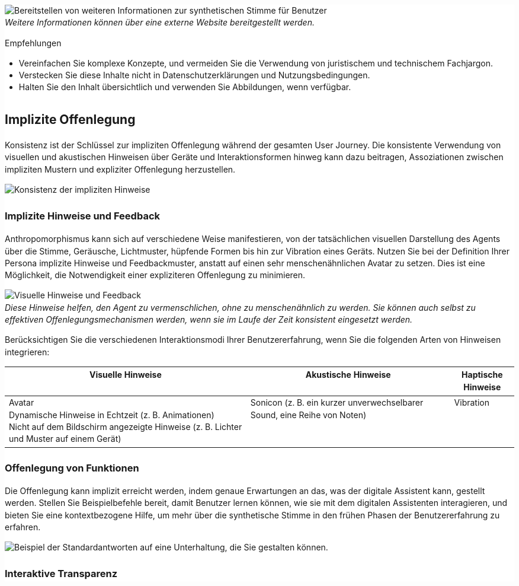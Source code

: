 ![Bereitstellen von weiteren Informationen zur synthetischen Stimme für Benutzer](media/responsible-ai/disclosure-patterns/learn-more.png)<br/>
*Weitere Informationen können über eine externe Website bereitgestellt werden.*

Empfehlungen

- Vereinfachen Sie komplexe Konzepte, und vermeiden Sie die Verwendung von juristischem und technischem Fachjargon.
- Verstecken Sie diese Inhalte nicht in Datenschutzerklärungen und Nutzungsbedingungen.
- Halten Sie den Inhalt übersichtlich und verwenden Sie Abbildungen, wenn verfügbar.

## <a name="implicit-disclosure"></a>Implizite Offenlegung

Konsistenz ist der Schlüssel zur impliziten Offenlegung während der gesamten User Journey. Die konsistente Verwendung von visuellen und akustischen Hinweisen über Geräte und Interaktionsformen hinweg kann dazu beitragen, Assoziationen zwischen impliziten Mustern und expliziter Offenlegung herzustellen.

![Konsistenz der impliziten Hinweise](media/responsible-ai/disclosure-patterns/consistency.png)

### <a name="implicit-cues--feedback"></a>Implizite Hinweise und Feedback

Anthropomorphismus kann sich auf verschiedene Weise manifestieren, von der tatsächlichen visuellen Darstellung des Agents über die Stimme, Geräusche, Lichtmuster, hüpfende Formen bis hin zur Vibration eines Geräts. Nutzen Sie bei der Definition Ihrer Persona implizite Hinweise und Feedbackmuster, anstatt auf einen sehr menschenähnlichen Avatar zu setzen. Dies ist eine Möglichkeit, die Notwendigkeit einer expliziteren Offenlegung zu minimieren.

![Visuelle Hinweise und Feedback](media/responsible-ai/disclosure-patterns/visual-affordances.png)<br/>
*Diese Hinweise helfen, den Agent zu vermenschlichen, ohne zu menschenähnlich zu werden. Sie können auch selbst zu effektiven Offenlegungsmechanismen werden, wenn sie im Laufe der Zeit konsistent eingesetzt werden.*

Berücksichtigen Sie die verschiedenen Interaktionsmodi Ihrer Benutzererfahrung, wenn Sie die folgenden Arten von Hinweisen integrieren:

| Visuelle Hinweise                                                                                                                                                               | Akustische Hinweise                                                      | Haptische Hinweise |
|---------------------------------------------------------------------------------------------------------------------------------------------------------------------------|--------------------------------------------------------------------|-------------|
|  Avatar <br>Dynamische Hinweise in Echtzeit (z. B. Animationen)<br> Nicht auf dem Bildschirm angezeigte Hinweise (z. B. Lichter und Muster auf einem Gerät)<br>  | Sonicon (z. B. ein kurzer unverwechselbarer Sound, eine Reihe von Noten) | Vibration   |

### <a name="capability-disclosure"></a>Offenlegung von Funktionen

Die Offenlegung kann implizit erreicht werden, indem genaue Erwartungen an das, was der digitale Assistent kann, gestellt werden. Stellen Sie Beispielbefehle bereit, damit Benutzer lernen können, wie sie mit dem digitalen Assistenten interagieren, und bieten Sie eine kontextbezogene Hilfe, um mehr über die synthetische Stimme in den frühen Phasen der Benutzererfahrung zu erfahren.

![Beispiel der Standardantworten auf eine Unterhaltung, die Sie gestalten können.](media/responsible-ai/disclosure-patterns/capability-disclosure.png)<br/>

### <a name="conversational-transparency"></a>Interaktive Transparenz
